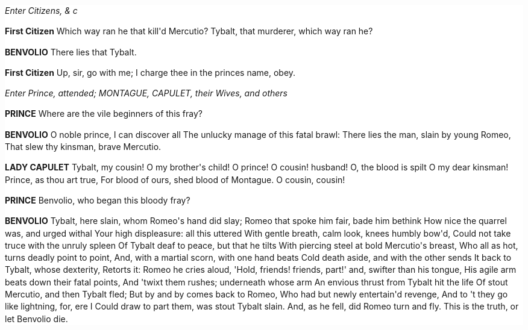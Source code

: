 _Enter Citizens, & c_


**First Citizen**
Which way ran he that kill'd Mercutio?
Tybalt, that murderer, which way ran he?


**BENVOLIO**
There lies that Tybalt.


**First Citizen**
Up, sir, go with me;
I charge thee in the princes name, obey.


_Enter Prince, attended; MONTAGUE, CAPULET, their Wives, and others_


**PRINCE**
Where are the vile beginners of this fray?


**BENVOLIO**
O noble prince, I can discover all
The unlucky manage of this fatal brawl:
There lies the man, slain by young Romeo,
That slew thy kinsman, brave Mercutio.


**LADY CAPULET**
Tybalt, my cousin! O my brother's child!
O prince! O cousin! husband! O, the blood is spilt
O my dear kinsman! Prince, as thou art true,
For blood of ours, shed blood of Montague.
O cousin, cousin!


**PRINCE**
Benvolio, who began this bloody fray?


**BENVOLIO**
Tybalt, here slain, whom Romeo's hand did slay;
Romeo that spoke him fair, bade him bethink
How nice the quarrel was, and urged withal
Your high displeasure: all this uttered
With gentle breath, calm look, knees humbly bow'd,
Could not take truce with the unruly spleen
Of Tybalt deaf to peace, but that he tilts
With piercing steel at bold Mercutio's breast,
Who all as hot, turns deadly point to point,
And, with a martial scorn, with one hand beats
Cold death aside, and with the other sends
It back to Tybalt, whose dexterity,
Retorts it: Romeo he cries aloud,
'Hold, friends! friends, part!' and, swifter than
his tongue,
His agile arm beats down their fatal points,
And 'twixt them rushes; underneath whose arm
An envious thrust from Tybalt hit the life
Of stout Mercutio, and then Tybalt fled;
But by and by comes back to Romeo,
Who had but newly entertain'd revenge,
And to 't they go like lightning, for, ere I
Could draw to part them, was stout Tybalt slain.
And, as he fell, did Romeo turn and fly.
This is the truth, or let Benvolio die.
